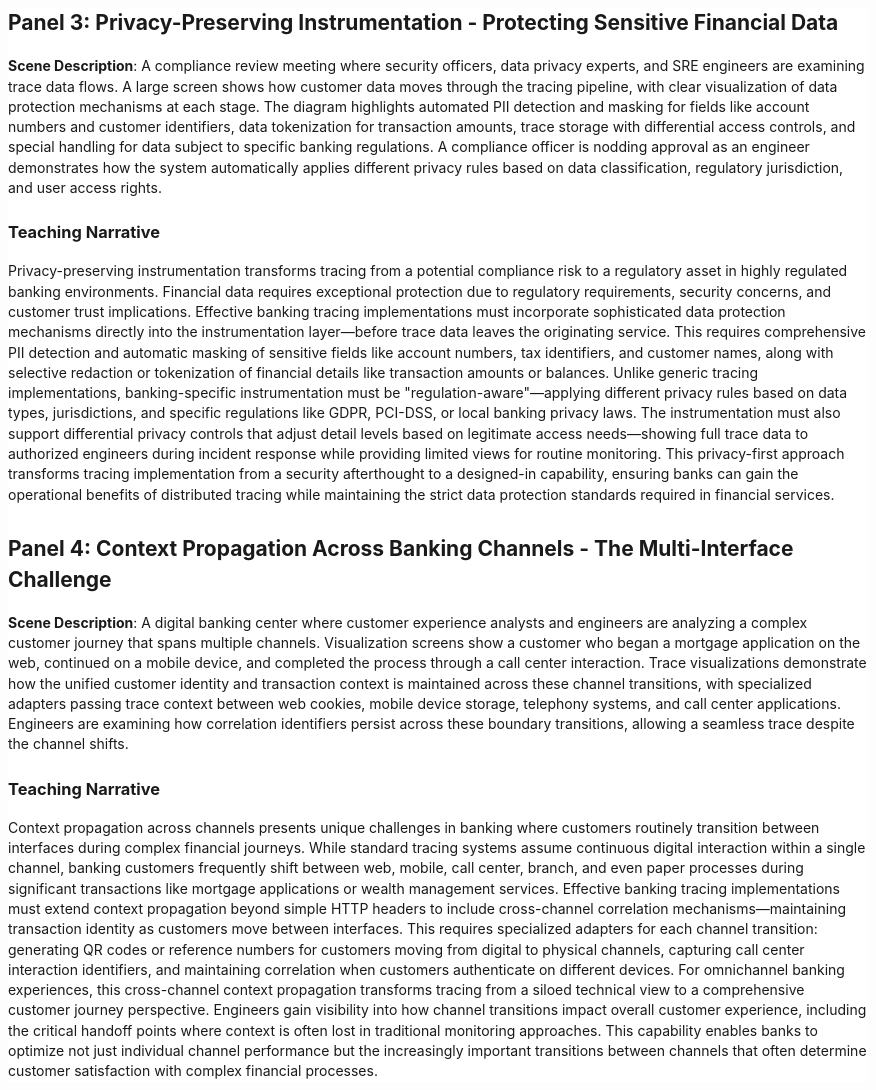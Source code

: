 ## Panel 3: Privacy-Preserving Instrumentation - Protecting Sensitive Financial Data
**Scene Description**: A compliance review meeting where security officers, data privacy experts, and SRE engineers are examining trace data flows. A large screen shows how customer data moves through the tracing pipeline, with clear visualization of data protection mechanisms at each stage. The diagram highlights automated PII detection and masking for fields like account numbers and customer identifiers, data tokenization for transaction amounts, trace storage with differential access controls, and special handling for data subject to specific banking regulations. A compliance officer is nodding approval as an engineer demonstrates how the system automatically applies different privacy rules based on data classification, regulatory jurisdiction, and user access rights.

### Teaching Narrative
Privacy-preserving instrumentation transforms tracing from a potential compliance risk to a regulatory asset in highly regulated banking environments. Financial data requires exceptional protection due to regulatory requirements, security concerns, and customer trust implications. Effective banking tracing implementations must incorporate sophisticated data protection mechanisms directly into the instrumentation layer—before trace data leaves the originating service. This requires comprehensive PII detection and automatic masking of sensitive fields like account numbers, tax identifiers, and customer names, along with selective redaction or tokenization of financial details like transaction amounts or balances. Unlike generic tracing implementations, banking-specific instrumentation must be "regulation-aware"—applying different privacy rules based on data types, jurisdictions, and specific regulations like GDPR, PCI-DSS, or local banking privacy laws. The instrumentation must also support differential privacy controls that adjust detail levels based on legitimate access needs—showing full trace data to authorized engineers during incident response while providing limited views for routine monitoring. This privacy-first approach transforms tracing implementation from a security afterthought to a designed-in capability, ensuring banks can gain the operational benefits of distributed tracing while maintaining the strict data protection standards required in financial services.

## Panel 4: Context Propagation Across Banking Channels - The Multi-Interface Challenge
**Scene Description**: A digital banking center where customer experience analysts and engineers are analyzing a complex customer journey that spans multiple channels. Visualization screens show a customer who began a mortgage application on the web, continued on a mobile device, and completed the process through a call center interaction. Trace visualizations demonstrate how the unified customer identity and transaction context is maintained across these channel transitions, with specialized adapters passing trace context between web cookies, mobile device storage, telephony systems, and call center applications. Engineers are examining how correlation identifiers persist across these boundary transitions, allowing a seamless trace despite the channel shifts.

### Teaching Narrative
Context propagation across channels presents unique challenges in banking where customers routinely transition between interfaces during complex financial journeys. While standard tracing systems assume continuous digital interaction within a single channel, banking customers frequently shift between web, mobile, call center, branch, and even paper processes during significant transactions like mortgage applications or wealth management services. Effective banking tracing implementations must extend context propagation beyond simple HTTP headers to include cross-channel correlation mechanisms—maintaining transaction identity as customers move between interfaces. This requires specialized adapters for each channel transition: generating QR codes or reference numbers for customers moving from digital to physical channels, capturing call center interaction identifiers, and maintaining correlation when customers authenticate on different devices. For omnichannel banking experiences, this cross-channel context propagation transforms tracing from a siloed technical view to a comprehensive customer journey perspective. Engineers gain visibility into how channel transitions impact overall customer experience, including the critical handoff points where context is often lost in traditional monitoring approaches. This capability enables banks to optimize not just individual channel performance but the increasingly important transitions between channels that often determine customer satisfaction with complex financial processes.
